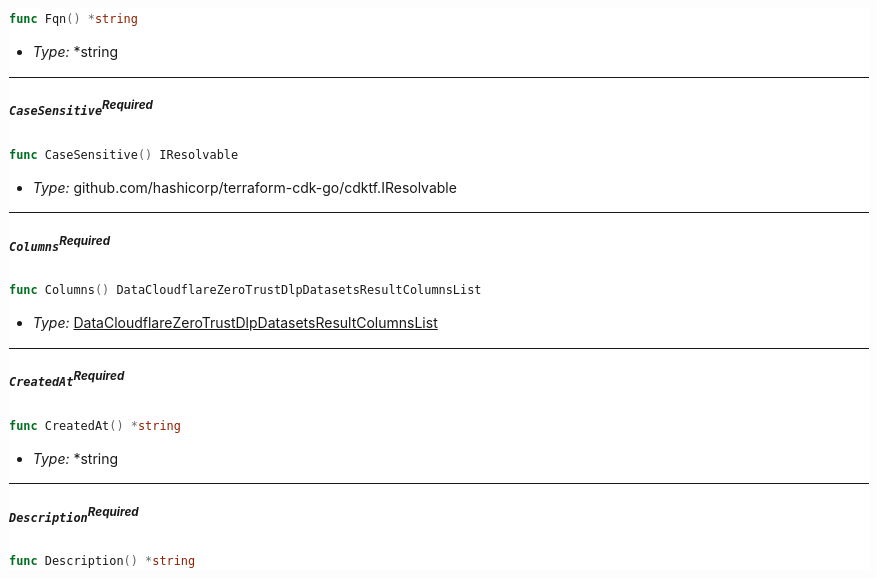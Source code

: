 ```go
func Fqn() *string
```

- *Type:* *string

---

##### `CaseSensitive`<sup>Required</sup> <a name="CaseSensitive" id="@cdktf/provider-cloudflare.dataCloudflareZeroTrustDlpDatasets.DataCloudflareZeroTrustDlpDatasetsResultOutputReference.property.caseSensitive"></a>

```go
func CaseSensitive() IResolvable
```

- *Type:* github.com/hashicorp/terraform-cdk-go/cdktf.IResolvable

---

##### `Columns`<sup>Required</sup> <a name="Columns" id="@cdktf/provider-cloudflare.dataCloudflareZeroTrustDlpDatasets.DataCloudflareZeroTrustDlpDatasetsResultOutputReference.property.columns"></a>

```go
func Columns() DataCloudflareZeroTrustDlpDatasetsResultColumnsList
```

- *Type:* <a href="#@cdktf/provider-cloudflare.dataCloudflareZeroTrustDlpDatasets.DataCloudflareZeroTrustDlpDatasetsResultColumnsList">DataCloudflareZeroTrustDlpDatasetsResultColumnsList</a>

---

##### `CreatedAt`<sup>Required</sup> <a name="CreatedAt" id="@cdktf/provider-cloudflare.dataCloudflareZeroTrustDlpDatasets.DataCloudflareZeroTrustDlpDatasetsResultOutputReference.property.createdAt"></a>

```go
func CreatedAt() *string
```

- *Type:* *string

---

##### `Description`<sup>Required</sup> <a name="Description" id="@cdktf/provider-cloudflare.dataCloudflareZeroTrustDlpDatasets.DataCloudflareZeroTrustDlpDatasetsResultOutputReference.property.description"></a>

```go
func Description() *string
```

